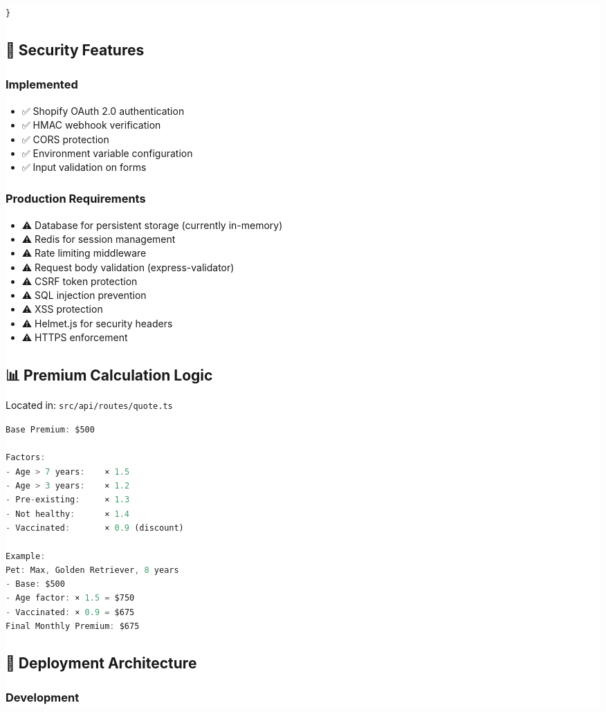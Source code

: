 ```typescript
}
```

## 🔐 Security Features

### Implemented

- ✅ Shopify OAuth 2.0 authentication
- ✅ HMAC webhook verification
- ✅ CORS protection
- ✅ Environment variable configuration
- ✅ Input validation on forms

### Production Requirements

- ⚠️ Database for persistent storage (currently in-memory)
- ⚠️ Redis for session management
- ⚠️ Rate limiting middleware
- ⚠️ Request body validation (express-validator)
- ⚠️ CSRF token protection
- ⚠️ SQL injection prevention
- ⚠️ XSS protection
- ⚠️ Helmet.js for security headers
- ⚠️ HTTPS enforcement

## 📊 Premium Calculation Logic

Located in: `src/api/routes/quote.ts`

```typescript
Base Premium: $500

Factors:
- Age > 7 years:    × 1.5
- Age > 3 years:    × 1.2
- Pre-existing:     × 1.3
- Not healthy:      × 1.4
- Vaccinated:       × 0.9 (discount)

Example:
Pet: Max, Golden Retriever, 8 years
- Base: $500
- Age factor: × 1.5 = $750
- Vaccinated: × 0.9 = $675
Final Monthly Premium: $675
```

## 🚀 Deployment Architecture

### Development
